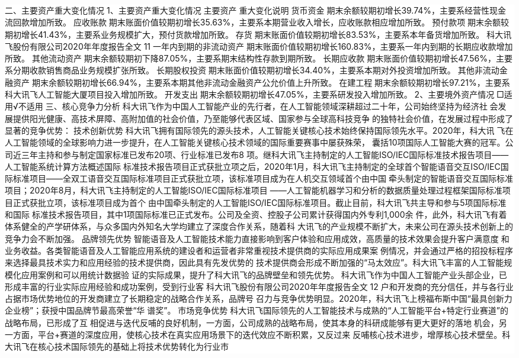 二、主要资产重大变化情况
1、主要资产重大变化情况
主要资产
重大变化说明
货币资金
期末余额较期初增长39.74%，主要系经营性现金流回款增加所致。
应收账款
期末账面价值较期初增长35.63%，主要系本期营业收入增长，应收账款相应增加所致。
预付款项
期末余额较期初增长41.43%，主要系业务规模扩大，预付货款增加所致。
存货
期末账面价值较期初增长83.53%，主要系本年备货增加所致。
科大讯飞股份有限公司2020年年度报告全文
11
一年内到期的非流动资产
期末账面价值较期初增长160.83%，主要系一年内到期的长期应收款增加所致。
其他流动资产
期末余额较期初下降87.05%，主要系期末结构性存款到期所致。
长期应收款
期末账面价值较期初增长47.56%，主要系分期收款销售商品业务规模扩张所致。
长期股权投资
期末账面价值较期初增长34.40%，主要系本期对外投资增加所致。
其他非流动金融资产
期末余额较期初增长66.94%，主要系本期其他非流动金融资产公允价值上升所致。
在建工程
期末余额较期初增长97.21%，主要系科大讯飞人工智能大厦项目投入增加所致。
开发支出
期末余额较期初增长47.05%，主要系研发投入增加所致。
2、主要境外资产情况
□适用√不适用
三、核心竞争力分析
科大讯飞作为中国人工智能产业的先行者，在人工智能领域深耕超过二十年，公司始终坚持为经济社
会发展提供阳光健康、高技术屏障、高附加值的社会价值，乃至能够代表区域、国家参与全球高科技竞争
的独特社会价值，在发展过程中形成了显著的竞争优势：
技术创新优势
科大讯飞拥有国际领先的源头技术，人工智能关键核心技术始终保持国际领先水平。2020年，科大讯
飞在人工智能领域的全球影响力进一步提升，在人工智能关键核心技术领域的国际重要赛事中屡获殊荣，
囊括10项国际人工智能大赛的冠军。公司近三年主持和参与制定国家标准已发布20项、行业标准已发布8
项。继科大讯飞主持制定的人工智能ISO/IEC国际标准技术报告项目——人工智能系统计算方法概述国际
标准技术报告项目正式获批立项之后，2020年1月，科大讯飞主持制定的全球首个智能语音交互ISO/IEC国
际标准项目——全双工语音交互国际标准项目正式获批立项，该标准项目成为在人机交互领域首个由中国
牵头制定的智能语音交互国际标准项目；2020年8月，科大讯飞主持制定的人工智能ISO/IEC国际标准项目
——人工智能机器学习和分析的数据质量处理过程框架国际标准项目正式获批立项，该标准项目成为首个
由中国牵头制定的人工智能ISO/IEC国际标准项目。截止目前，科大讯飞共主导和参与5项国际标准和国际
标准技术报告项目，其中1项国际标准已正式发布。公司及全资、控股子公司累计获得国内外专利1,000余
件，此外，科大讯飞有着体系健全的产学研体系，与众多国内外知名大学均建立了深度合作关系，随着科
大讯飞的产业规模不断扩大，未来公司在源头技术创新上的竞争力会不断加强。
品牌领先优势
智能语音及人工智能技术能力直接影响到客户体验和应用成效，高质量的技术效果会提升客户满意度
和业务收益。各类智能语音及人工智能应用系统的建设者和运营者非常重视技术提供商的实际应用成果案
例情况，并会通过严格的招投标程序来选择最具技术实力和应用经验的技术提供商，因此具有先发优势的
技术提供商会形成不断加强的“马太效应”。科大讯飞丰富的人工智能规模化应用案例和可以用统计数据验
证的实际成果，提升了科大讯飞的品牌壁垒和领先优势。
科大讯飞作为中国人工智能产业头部企业，已形成丰富的行业实际应用经验和成功案例，受到行业客
科大讯飞股份有限公司2020年年度报告全文
12
户和开发商的充分信任，并与各行业占据市场优势地位的开发商建立了长期稳定的战略合作关系，品牌号
召力与竞争优势明显。2020年，科大讯飞上榜福布斯中国“最具创新力企业榜”；获授中国品牌节最高荣誉“华
谱奖”。
市场竞争优势
科大讯飞国际领先的人工智能技术与成熟的“人工智能平台+特定行业赛道”的战略布局，已形成了互
相促进与迭代反哺的良好机制，一方面，公司成熟的战略布局，使其本身的科研成能够有更大更好的落地
机会，另一方面，平台+赛道的深度应用，使核心技术在真实应用场景下的迭代效应不断积累，又反过来
反哺核心技术进步，增厚核心技术壁垒。科大讯飞在核心技术国际领先的基础上将技术优势转化为行业市